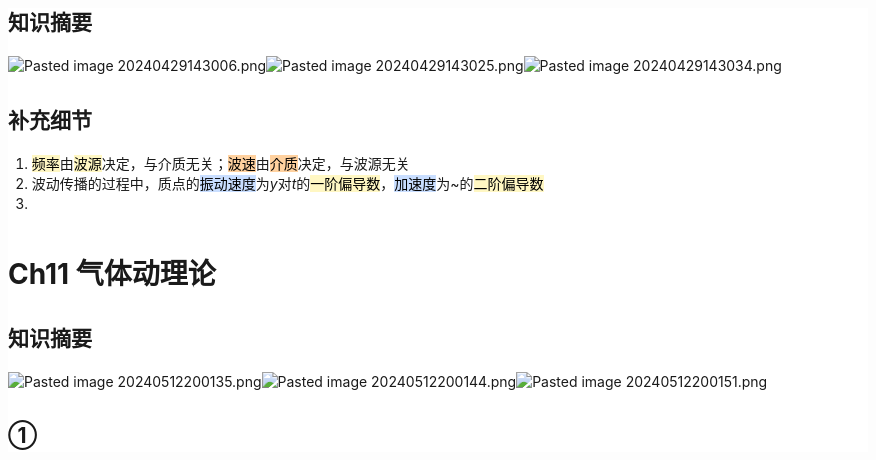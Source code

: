 ## 知识摘要
![Pasted image 20240429143006.png](/img/user/obsidian/%E5%9B%BE%E7%89%87%E5%AF%84%E5%AD%98%E5%99%A8/Pasted%20image%2020240429143006.png)![Pasted image 20240429143025.png](/img/user/obsidian/%E5%9B%BE%E7%89%87%E5%AF%84%E5%AD%98%E5%99%A8/Pasted%20image%2020240429143025.png)![Pasted image 20240429143034.png](/img/user/obsidian/%E5%9B%BE%E7%89%87%E5%AF%84%E5%AD%98%E5%99%A8/Pasted%20image%2020240429143034.png)
## 补充细节
1. <mark style="background: #FFF3A3A6;">频率</mark>由<mark style="background: #FFF3A3A6;">波源</mark>决定，与介质无关；<mark style="background: #FFB86CA6;">波速</mark>由<mark style="background: #FFB86CA6;">介质</mark>决定，与波源无关
2. 波动传播的过程中，质点的<mark style="background: #ADCCFFA6;">振动速度</mark>为$y$对$t$的<mark style="background: #FFF3A3A6;">一阶偏导数</mark>，<mark style="background: #ADCCFFA6;">加速度</mark>为~的<mark style="background: #FFF3A3A6;">二阶偏导数</mark>
3. 
# Ch11 气体动理论
## 知识摘要
![Pasted image 20240512200135.png](/img/user/obsidian/%E5%9B%BE%E7%89%87%E5%AF%84%E5%AD%98%E5%99%A8/Pasted%20image%2020240512200135.png)![Pasted image 20240512200144.png](/img/user/obsidian/%E5%9B%BE%E7%89%87%E5%AF%84%E5%AD%98%E5%99%A8/Pasted%20image%2020240512200144.png)![Pasted image 20240512200151.png](/img/user/obsidian/%E5%9B%BE%E7%89%87%E5%AF%84%E5%AD%98%E5%99%A8/Pasted%20image%2020240512200151.png)
## ①